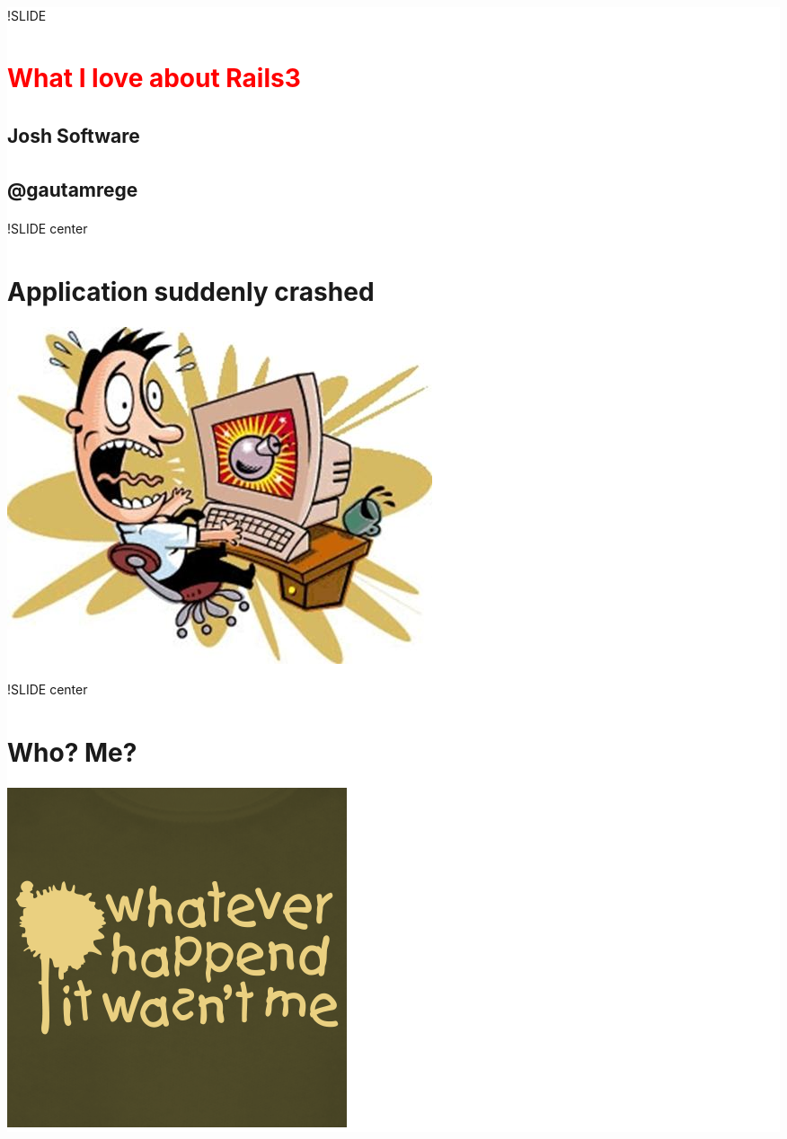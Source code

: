 !SLIDE 
# <span style="color:red">What I love about Rails3</span>
## Josh Software
## @gautamrege

!SLIDE center
# Application suddenly crashed

<img src="ComputerCrash.jpg"/>

!SLIDE center
# Who? Me?
<img src="itwasntme.png" />
